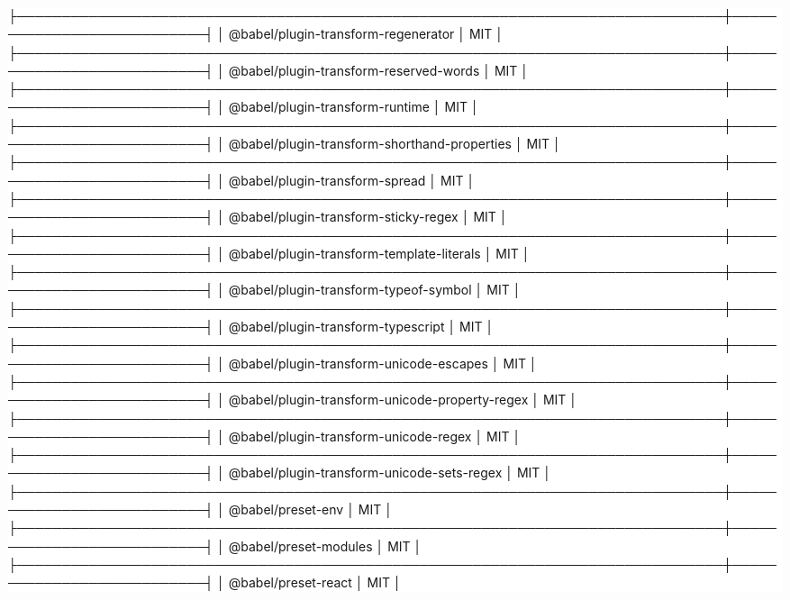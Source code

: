├───────────────────────────────────────────────────────────────────────────────┼───────────────────────────┤
│ @babel/plugin-transform-regenerator                                           │ MIT                       │
├───────────────────────────────────────────────────────────────────────────────┼───────────────────────────┤
│ @babel/plugin-transform-reserved-words                                        │ MIT                       │
├───────────────────────────────────────────────────────────────────────────────┼───────────────────────────┤
│ @babel/plugin-transform-runtime                                               │ MIT                       │
├───────────────────────────────────────────────────────────────────────────────┼───────────────────────────┤
│ @babel/plugin-transform-shorthand-properties                                  │ MIT                       │
├───────────────────────────────────────────────────────────────────────────────┼───────────────────────────┤
│ @babel/plugin-transform-spread                                                │ MIT                       │
├───────────────────────────────────────────────────────────────────────────────┼───────────────────────────┤
│ @babel/plugin-transform-sticky-regex                                          │ MIT                       │
├───────────────────────────────────────────────────────────────────────────────┼───────────────────────────┤
│ @babel/plugin-transform-template-literals                                     │ MIT                       │
├───────────────────────────────────────────────────────────────────────────────┼───────────────────────────┤
│ @babel/plugin-transform-typeof-symbol                                         │ MIT                       │
├───────────────────────────────────────────────────────────────────────────────┼───────────────────────────┤
│ @babel/plugin-transform-typescript                                            │ MIT                       │
├───────────────────────────────────────────────────────────────────────────────┼───────────────────────────┤
│ @babel/plugin-transform-unicode-escapes                                       │ MIT                       │
├───────────────────────────────────────────────────────────────────────────────┼───────────────────────────┤
│ @babel/plugin-transform-unicode-property-regex                                │ MIT                       │
├───────────────────────────────────────────────────────────────────────────────┼───────────────────────────┤
│ @babel/plugin-transform-unicode-regex                                         │ MIT                       │
├───────────────────────────────────────────────────────────────────────────────┼───────────────────────────┤
│ @babel/plugin-transform-unicode-sets-regex                                    │ MIT                       │
├───────────────────────────────────────────────────────────────────────────────┼───────────────────────────┤
│ @babel/preset-env                                                             │ MIT                       │
├───────────────────────────────────────────────────────────────────────────────┼───────────────────────────┤
│ @babel/preset-modules                                                         │ MIT                       │
├───────────────────────────────────────────────────────────────────────────────┼───────────────────────────┤
│ @babel/preset-react                                                           │ MIT                       │